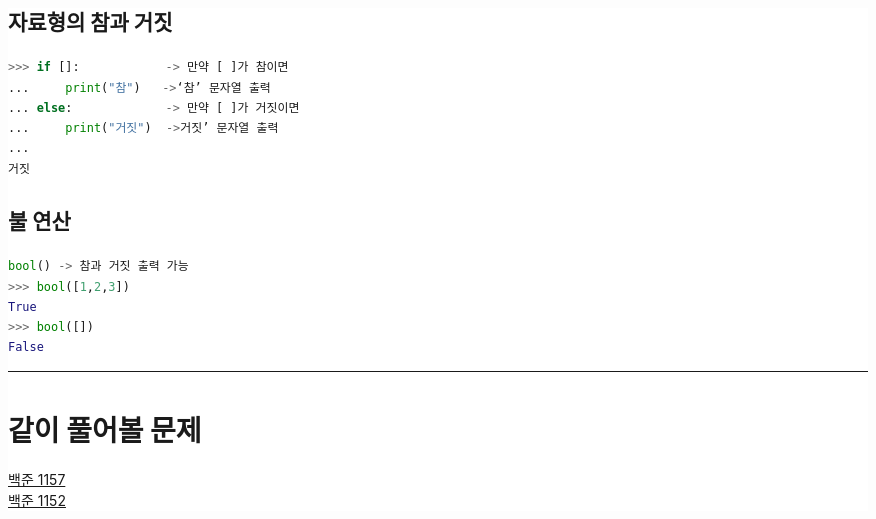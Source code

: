 ## 자료형의 참과 거짓
```python
>>> if []:            -> 만약 [ ]가 참이면
...     print("참")   ->‘참’ 문자열 출력
... else:             -> 만약 [ ]가 거짓이면 
...     print("거짓")  ->거짓’ 문자열 출력
...
거짓
```
## 불 연산
```python
bool() -> 참과 거짓 출력 가능
>>> bool([1,2,3])
True
>>> bool([])
False
```

---

# 같이 풀어볼 문제

[백준 1157](https://www.acmicpc.net/problem/1157)    
[백준 1152](https://www.acmicpc.net/problem/1152)
